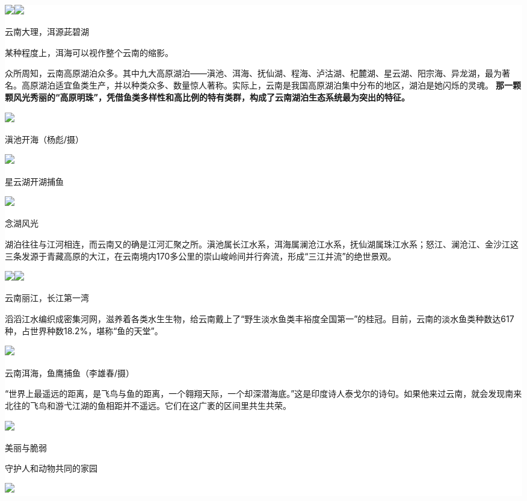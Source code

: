   

![](https://mmbiz.qpic.cn/mmbiz_jpg/c2Sib3Mp7pOPACw5ibTIlSORTk9EcLfv9A4LozOOHBFKOicb8pib3Hho0AeKVO7xaVs6oBrDODCh63AQFHUQQbib5uA/640?wx_fmt=jpeg&from;=appmsg)![](https://mmbiz.qpic.cn/mmbiz_png/c2Sib3Mp7pOPACw5ibTIlSORTk9EcLfv9AiayNYBCPvH3cwpiaaHcZz0FzMp6M7t5aaSbXm4pvemRYuQjO6ibXUuYUA/640?wx_fmt=png&from;=appmsg)

云南大理，洱源茈碧湖

  

某种程度上，洱海可以视作整个云南的缩影。

  

众所周知，云南高原湖泊众多。其中九大高原湖泊——滇池、洱海、抚仙湖、程海、泸沽湖、杞麓湖、星云湖、阳宗海、异龙湖，最为著名。高原湖泊适宜鱼类生产，并以种类众多、数量惊人著称。实际上，云南是我国高原湖泊集中分布的地区，湖泊是她闪烁的灵魂。
**那一颗颗风光秀丽的“高原明珠”，凭借鱼类多样性和高比例的特有类群，构成了云南湖泊生态系统最为突出的特征。**

  

![](https://mmbiz.qpic.cn/mmbiz_png/c2Sib3Mp7pOPACw5ibTIlSORTk9EcLfv9AgovTFFUePyrdEqkqkoVibT4I9ibMPFn7w73sN5MEJp5qwssjXiaNh2KtA/640?wx_fmt=png&from;=appmsg)

滇池开海（杨彪/摄）

![](https://mmbiz.qpic.cn/mmbiz_png/c2Sib3Mp7pOPACw5ibTIlSORTk9EcLfv9Aoqrp3zHpVrEUUv5jia2Gd8tNicGqPM9n2KibpH3CTKaYaQsEEVjn1B85w/640?wx_fmt=png&from;=appmsg)

星云湖开湖捕鱼

![](https://mmbiz.qpic.cn/mmbiz_png/c2Sib3Mp7pOPACw5ibTIlSORTk9EcLfv9AUVedhq9W4iby5N12gfKUZ1v37pETRDHOxNZPCibhFTUca48JUliaxgNicA/640?wx_fmt=png&from;=appmsg)

念湖风光

  

湖泊往往与江河相连，而云南又的确是江河汇聚之所。滇池属长江水系，洱海属澜沧江水系，抚仙湖属珠江水系；怒江、澜沧江、金沙江这三条发源于青藏高原的大江，在云南境内170多公里的崇山峻岭间并行奔流，形成“三江并流”的绝世景观。

  

![](https://mmbiz.qpic.cn/mmbiz_jpg/c2Sib3Mp7pOPACw5ibTIlSORTk9EcLfv9A4LozOOHBFKOicb8pib3Hho0AeKVO7xaVs6oBrDODCh63AQFHUQQbib5uA/640?wx_fmt=jpeg&from;=appmsg)![](https://mmbiz.qpic.cn/mmbiz_png/c2Sib3Mp7pOPACw5ibTIlSORTk9EcLfv9AMTZy9gLbAsWSfiaph7JmC0QetUPS9h9xxEYtzIJhuxMfVKDDGIIWAsQ/640?wx_fmt=png&from;=appmsg)

云南丽江，长江第一湾

  

滔滔江水编织成密集河网，滋养着各类水生生物，给云南戴上了“野生淡水鱼类丰裕度全国第一”的桂冠。目前，云南的淡水鱼类种数达617种，占世界种数18.2%，堪称“鱼的天堂”。

  

![](https://mmbiz.qpic.cn/mmbiz_png/c2Sib3Mp7pOPACw5ibTIlSORTk9EcLfv9A3PryWPaMfXjvtoV0ibjdIqGB5kmOFVswaxGOSicFZYckPAGicqgRedl2g/640?wx_fmt=png&from;=appmsg)

云南洱海，鱼鹰捕鱼（李雄春/摄）

  

“世界上最遥远的距离，是飞鸟与鱼的距离，一个翱翔天际，一个却深潜海底。”这是印度诗人泰戈尔的诗句。如果他来过云南，就会发现南来北往的飞鸟和游弋江湖的鱼相距并不遥远。它们在这广袤的区间里共生共荣。

  

  

![](https://mmbiz.qpic.cn/mmbiz_jpg/c2Sib3Mp7pOPACw5ibTIlSORTk9EcLfv9A1qRIe7WicWyffTWsPdErSdznO3picbfXtLmFDkUIcDdaicfjOSCbDLEQA/640?wx_fmt=jpeg&from;=appmsg)

美丽与脆弱

守护人和动物共同的家园

![](https://mmbiz.qpic.cn/mmbiz_png/c2Sib3Mp7pOPACw5ibTIlSORTk9EcLfv9A2QxAlzycw9mHEYoB1KibxHZOPtu3gxm98kh9pmnKIic2uLuvmdp7SWuw/640?wx_fmt=png&from;=appmsg)
